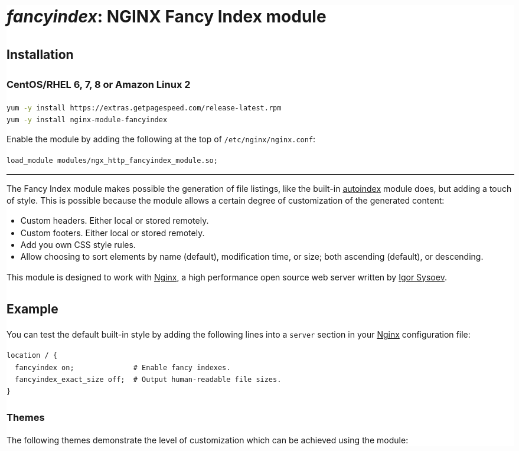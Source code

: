 # _fancyindex_: NGINX Fancy Index module


## Installation

### CentOS/RHEL 6, 7, 8 or Amazon Linux 2

```bash
yum -y install https://extras.getpagespeed.com/release-latest.rpm
yum -y install nginx-module-fancyindex
```

Enable the module by adding the following at the top of `/etc/nginx/nginx.conf`:

    load_module modules/ngx_http_fancyindex_module.so;

<hr />


<div class="contents">

</div>

The Fancy Index module makes possible the generation of file listings,
like the built-in
[autoindex](http://wiki.nginx.org/NginxHttpAutoindexModule) module does,
but adding a touch of style. This is possible because the module allows
a certain degree of customization of the generated content:

  - Custom headers. Either local or stored remotely.
  - Custom footers. Either local or stored remotely.
  - Add you own CSS style rules.
  - Allow choosing to sort elements by name (default), modification
    time, or size; both ascending (default), or descending.

This module is designed to work with [Nginx](https://nginx.org), a high
performance open source web server written by [Igor
Sysoev](http://sysoev.ru).

## Example

You can test the default built-in style by adding the following lines
into a `server` section in your [Nginx](https://nginx.org) configuration
file:

    location / {
      fancyindex on;              # Enable fancy indexes.
      fancyindex_exact_size off;  # Output human-readable file sizes.
    }

### Themes

The following themes demonstrate the level of customization which can be
achieved using the module:
